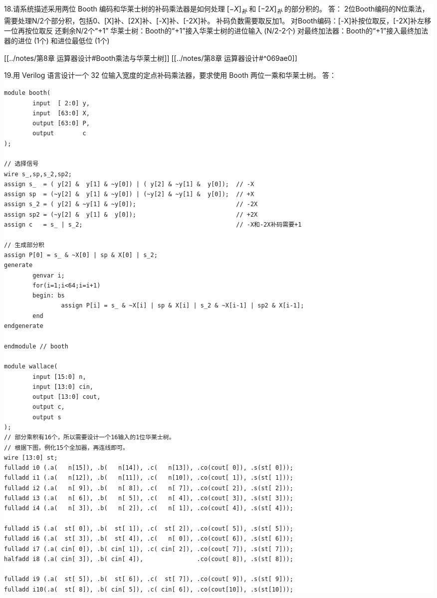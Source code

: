 18.请系统描述采用两位 Booth 编码和华莱士树的补码乘法器是如何处理 $[-X]_补$ 和 $[-2X]_补$ 的部分积的。
答：
2位Booth编码的N位乘法，需要处理N/2个部分积，包括0、\[X\]补、\[2X\]补、\[-X\]补、\[-2X\]补。
补码负数需要取反加1。
对Booth编码：\[-X\]补按位取反，\[-2X\]补左移一位再按位取反
还剩余N/2个“+1”
华莱士树：Booth的“+1”接入华莱士树的进位输入 (N/2-2个)
对最终加法器：Booth的“+1”接入最终加法器的进位 (1个) 和进位最低位 (1个)

[[../notes/第8章 运算器设计#Booth乘法与华莱士树]]
[[../notes/第8章 运算器设计#^069ae0]]

19.用 Verilog 语言设计一个 32 位输入宽度的定点补码乘法器，要求使用 Booth 两位一乘和华莱士树。
答：
```
module booth(
        input  [ 2:0] y,
        input  [63:0] X,
        output [63:0] P,
        output        c
);

// 选择信号
wire s_,sp,s_2,sp2;
assign s_  = ( y[2] &  y[1] & ~y[0]) | ( y[2] & ~y[1] &  y[0]);  // -X
assign sp  = (~y[2] &  y[1] & ~y[0]) | (~y[2] & ~y[1] &  y[0]);  // +X
assign s_2 = ( y[2] & ~y[1] & ~y[0]);                            // -2X
assign sp2 = (~y[2] &  y[1] &  y[0]);                            // +2X
assign c   = s_ | s_2;                                           // -X和-2X补码需要+1

// 生成部分积
assign P[0] = s_ & ~X[0] | sp & X[0] | s_2;
generate
        genvar i;
        for(i=1;i<64;i=i+1)
        begin: bs
                assign P[i] = s_ & ~X[i] | sp & X[i] | s_2 & ~X[i-1] | sp2 & X[i-1];
        end
endgenerate

endmodule // booth

module wallace(
        input [15:0] n,
        input [13:0] cin,
        output [13:0] cout,
        output c,
        output s
);
// 部分乘积有16个，所以需要设计一个16输入的1位华莱士树。
// 根据下图，例化15个全加器，再连线即可。
wire [13:0] st;
fulladd i0 (.a(   n[15]), .b(   n[14]), .c(   n[13]), .co(cout[ 0]), .s(st[ 0]));
fulladd i1 (.a(   n[12]), .b(   n[11]), .c(   n[10]), .co(cout[ 1]), .s(st[ 1]));
fulladd i2 (.a(   n[ 9]), .b(   n[ 8]), .c(   n[ 7]), .co(cout[ 2]), .s(st[ 2]));
fulladd i3 (.a(   n[ 6]), .b(   n[ 5]), .c(   n[ 4]), .co(cout[ 3]), .s(st[ 3]));
fulladd i4 (.a(   n[ 3]), .b(   n[ 2]), .c(   n[ 1]), .co(cout[ 4]), .s(st[ 4]));

fulladd i5 (.a(  st[ 0]), .b(  st[ 1]), .c(  st[ 2]), .co(cout[ 5]), .s(st[ 5]));
fulladd i6 (.a(  st[ 3]), .b(  st[ 4]), .c(   n[ 0]), .co(cout[ 6]), .s(st[ 6]));
fulladd i7 (.a( cin[ 0]), .b( cin[ 1]), .c( cin[ 2]), .co(cout[ 7]), .s(st[ 7]));
halfadd i8 (.a( cin[ 3]), .b( cin[ 4]),               .co(cout[ 8]), .s(st[ 8]));

fulladd i9 (.a(  st[ 5]), .b(  st[ 6]), .c(  st[ 7]), .co(cout[ 9]), .s(st[ 9]));
fulladd i10(.a(  st[ 8]), .b( cin[ 5]), .c( cin[ 6]), .co(cout[10]), .s(st[10]));
```
